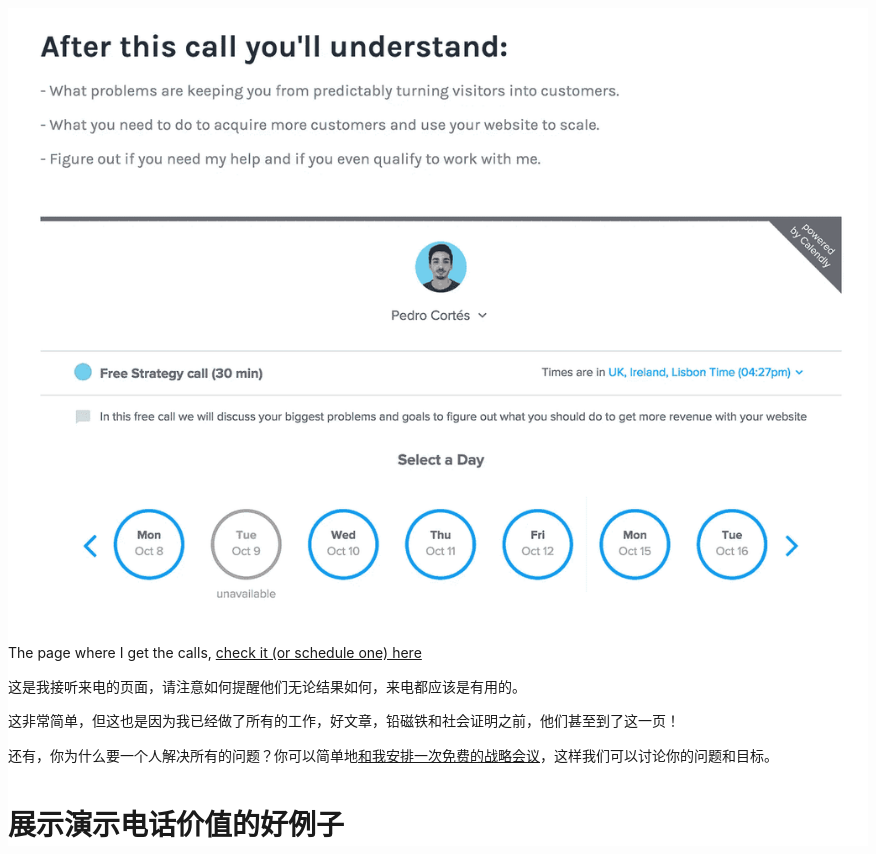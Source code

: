 ![](img/61c4b9ece889c10c00e3f97733466a11.png)

The page where I get the calls, [check it (or schedule one) here](http://www.cortes.design/consultation)‍

这是我接听来电的页面，请注意如何提醒他们无论结果如何，来电都应该是有用的。

这非常简单，但这也是因为我已经做了所有的工作，好文章，铅磁铁和社会证明之前，他们甚至到了这一页！ **‍**

还有，你为什么要一个人解决所有的问题？你可以简单地[和我安排一次免费的战略会议](http://www.cortes.design/consultation)，这样我们可以讨论你的问题和目标。 **‍**

# 展示演示电话价值的好例子
